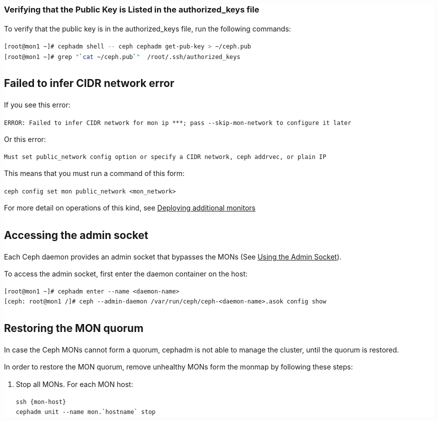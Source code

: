 ### Verifying that the Public Key is Listed in the authorized_keys file

To verify that the public key is in the authorized_keys file, run the following commands:

```bash
[root@mon1 ~]# cephadm shell -- ceph cephadm get-pub-key > ~/ceph.pub
[root@mon1 ~]# grep "`cat ~/ceph.pub`"  /root/.ssh/authorized_keys
```

## Failed to infer CIDR network error

If you see this error:

```
ERROR: Failed to infer CIDR network for mon ip ***; pass --skip-mon-network to configure it later
```

Or this error:

```
Must set public_network config option or specify a CIDR network, ceph addrvec, or plain IP
```

This means that you must run a command of this form:

```
ceph config set mon public_network <mon_network>
```

For more detail on operations of this kind, see [Deploying additional monitors](https://docs.ceph.com/en/latest/cephadm/mon/#deploy-additional-monitors)

## Accessing the admin socket

Each Ceph daemon provides an admin socket that bypasses the MONs (See [Using the Admin Socket](https://docs.ceph.com/en/latest/rados/operations/monitoring/#rados-monitoring-using-admin-socket)).

To access the admin socket, first enter the daemon container on the host:

```
[root@mon1 ~]# cephadm enter --name <daemon-name>
[ceph: root@mon1 /]# ceph --admin-daemon /var/run/ceph/ceph-<daemon-name>.asok config show
```

## Restoring the MON quorum

In case the Ceph MONs cannot form a quorum, cephadm is not able to manage the cluster, until the quorum is restored.

In order to restore the MON quorum, remove unhealthy MONs form the monmap by following these steps:

1. Stop all MONs. For each MON host:

   ```
   ssh {mon-host}
   cephadm unit --name mon.`hostname` stop
   ```
